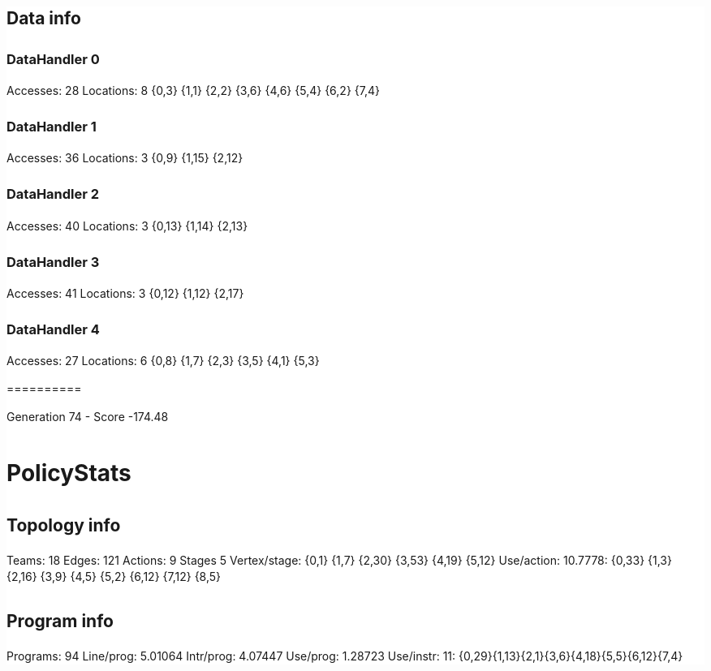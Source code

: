 ## Data info

### DataHandler 0
Accesses:	28
Locations:	8
{0,3} {1,1} {2,2} {3,6} {4,6} {5,4} {6,2} {7,4} 

### DataHandler 1
Accesses:	36
Locations:	3
{0,9} {1,15} {2,12} 

### DataHandler 2
Accesses:	40
Locations:	3
{0,13} {1,14} {2,13} 

### DataHandler 3
Accesses:	41
Locations:	3
{0,12} {1,12} {2,17} 

### DataHandler 4
Accesses:	27
Locations:	6
{0,8} {1,7} {2,3} {3,5} {4,1} {5,3} 


==========

Generation 74 - Score -174.48

# PolicyStats
## Topology info
Teams:		18
Edges:		121
Actions:	9
Stages		5
Vertex/stage:	{0,1} {1,7} {2,30} {3,53} {4,19} {5,12} 
Use/action:	10.7778: {0,33} {1,3} {2,16} {3,9} {4,5} {5,2} {6,12} {7,12} {8,5} 

## Program info
Programs:	94
Line/prog:	5.01064
Intr/prog:	4.07447
Use/prog:	1.28723
Use/instr:	11: {0,29}{1,13}{2,1}{3,6}{4,18}{5,5}{6,12}{7,4}
